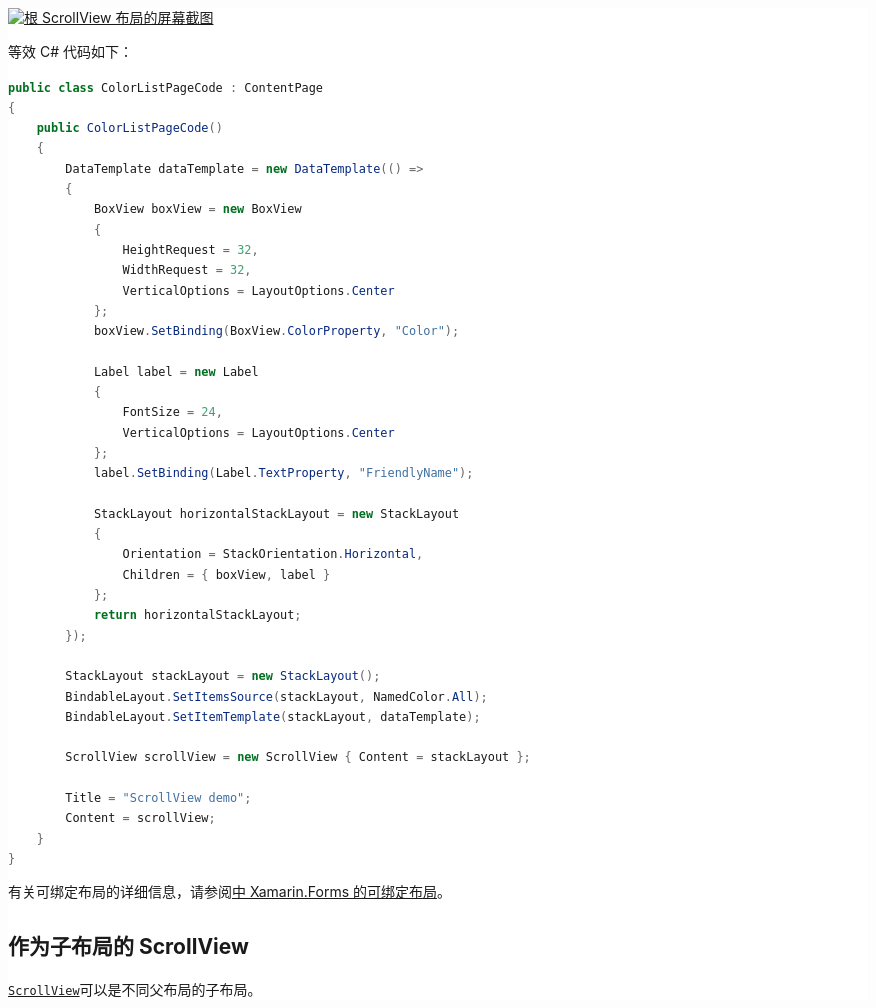 [![根 ScrollView 布局的屏幕截图](scrollview-images/root-layout.png "根 ScrollView 布局")](scrollview-images/root-layout-large.png#lightbox "根 ScrollView 布局")

等效 C# 代码如下：

```csharp
public class ColorListPageCode : ContentPage
{
    public ColorListPageCode()
    {
        DataTemplate dataTemplate = new DataTemplate(() =>
        {
            BoxView boxView = new BoxView
            {
                HeightRequest = 32,
                WidthRequest = 32,
                VerticalOptions = LayoutOptions.Center
            };
            boxView.SetBinding(BoxView.ColorProperty, "Color");

            Label label = new Label
            {
                FontSize = 24,
                VerticalOptions = LayoutOptions.Center
            };
            label.SetBinding(Label.TextProperty, "FriendlyName");

            StackLayout horizontalStackLayout = new StackLayout
            {
                Orientation = StackOrientation.Horizontal,
                Children = { boxView, label }
            };
            return horizontalStackLayout;
        });

        StackLayout stackLayout = new StackLayout();
        BindableLayout.SetItemsSource(stackLayout, NamedColor.All);
        BindableLayout.SetItemTemplate(stackLayout, dataTemplate);

        ScrollView scrollView = new ScrollView { Content = stackLayout };

        Title = "ScrollView demo";
        Content = scrollView;
    }
}
```

有关可绑定布局的详细信息，请参阅[中 Xamarin.Forms 的可绑定布局](bindable-layouts.md)。

## <a name="scrollview-as-a-child-layout"></a>作为子布局的 ScrollView

[`ScrollView`](xref:Xamarin.Forms.ScrollView)可以是不同父布局的子布局。
